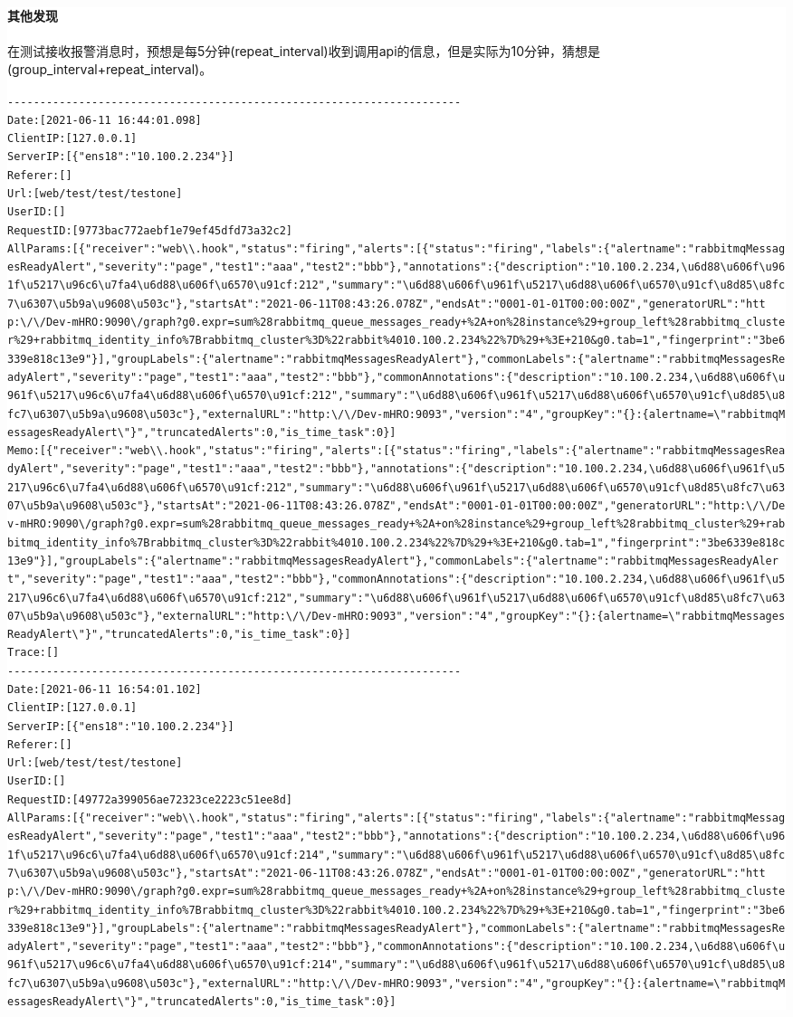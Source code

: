 #### 其他发现

<p>
在测试接收报警消息时，预想是每5分钟(repeat_interval)收到调用api的信息，但是实际为10分钟，猜想是(group_interval+repeat_interval)。
</p>

```
----------------------------------------------------------------------
Date:[2021-06-11 16:44:01.098]
ClientIP:[127.0.0.1]
ServerIP:[{"ens18":"10.100.2.234"}]
Referer:[]
Url:[web/test/test/testone]
UserID:[]
RequestID:[9773bac772aebf1e79ef45dfd73a32c2]
AllParams:[{"receiver":"web\\.hook","status":"firing","alerts":[{"status":"firing","labels":{"alertname":"rabbitmqMessagesReadyAlert","severity":"page","test1":"aaa","test2":"bbb"},"annotations":{"description":"10.100.2.234,\u6d88\u606f\u961f\u5217\u96c6\u7fa4\u6d88\u606f\u6570\u91cf:212","summary":"\u6d88\u606f\u961f\u5217\u6d88\u606f\u6570\u91cf\u8d85\u8fc7\u6307\u5b9a\u9608\u503c"},"startsAt":"2021-06-11T08:43:26.078Z","endsAt":"0001-01-01T00:00:00Z","generatorURL":"http:\/\/Dev-mHRO:9090\/graph?g0.expr=sum%28rabbitmq_queue_messages_ready+%2A+on%28instance%29+group_left%28rabbitmq_cluster%29+rabbitmq_identity_info%7Brabbitmq_cluster%3D%22rabbit%4010.100.2.234%22%7D%29+%3E+210&g0.tab=1","fingerprint":"3be6339e818c13e9"}],"groupLabels":{"alertname":"rabbitmqMessagesReadyAlert"},"commonLabels":{"alertname":"rabbitmqMessagesReadyAlert","severity":"page","test1":"aaa","test2":"bbb"},"commonAnnotations":{"description":"10.100.2.234,\u6d88\u606f\u961f\u5217\u96c6\u7fa4\u6d88\u606f\u6570\u91cf:212","summary":"\u6d88\u606f\u961f\u5217\u6d88\u606f\u6570\u91cf\u8d85\u8fc7\u6307\u5b9a\u9608\u503c"},"externalURL":"http:\/\/Dev-mHRO:9093","version":"4","groupKey":"{}:{alertname=\"rabbitmqMessagesReadyAlert\"}","truncatedAlerts":0,"is_time_task":0}]
Memo:[{"receiver":"web\\.hook","status":"firing","alerts":[{"status":"firing","labels":{"alertname":"rabbitmqMessagesReadyAlert","severity":"page","test1":"aaa","test2":"bbb"},"annotations":{"description":"10.100.2.234,\u6d88\u606f\u961f\u5217\u96c6\u7fa4\u6d88\u606f\u6570\u91cf:212","summary":"\u6d88\u606f\u961f\u5217\u6d88\u606f\u6570\u91cf\u8d85\u8fc7\u6307\u5b9a\u9608\u503c"},"startsAt":"2021-06-11T08:43:26.078Z","endsAt":"0001-01-01T00:00:00Z","generatorURL":"http:\/\/Dev-mHRO:9090\/graph?g0.expr=sum%28rabbitmq_queue_messages_ready+%2A+on%28instance%29+group_left%28rabbitmq_cluster%29+rabbitmq_identity_info%7Brabbitmq_cluster%3D%22rabbit%4010.100.2.234%22%7D%29+%3E+210&g0.tab=1","fingerprint":"3be6339e818c13e9"}],"groupLabels":{"alertname":"rabbitmqMessagesReadyAlert"},"commonLabels":{"alertname":"rabbitmqMessagesReadyAlert","severity":"page","test1":"aaa","test2":"bbb"},"commonAnnotations":{"description":"10.100.2.234,\u6d88\u606f\u961f\u5217\u96c6\u7fa4\u6d88\u606f\u6570\u91cf:212","summary":"\u6d88\u606f\u961f\u5217\u6d88\u606f\u6570\u91cf\u8d85\u8fc7\u6307\u5b9a\u9608\u503c"},"externalURL":"http:\/\/Dev-mHRO:9093","version":"4","groupKey":"{}:{alertname=\"rabbitmqMessagesReadyAlert\"}","truncatedAlerts":0,"is_time_task":0}]
Trace:[]
----------------------------------------------------------------------
Date:[2021-06-11 16:54:01.102]
ClientIP:[127.0.0.1]
ServerIP:[{"ens18":"10.100.2.234"}]
Referer:[]
Url:[web/test/test/testone]
UserID:[]
RequestID:[49772a399056ae72323ce2223c51ee8d]
AllParams:[{"receiver":"web\\.hook","status":"firing","alerts":[{"status":"firing","labels":{"alertname":"rabbitmqMessagesReadyAlert","severity":"page","test1":"aaa","test2":"bbb"},"annotations":{"description":"10.100.2.234,\u6d88\u606f\u961f\u5217\u96c6\u7fa4\u6d88\u606f\u6570\u91cf:214","summary":"\u6d88\u606f\u961f\u5217\u6d88\u606f\u6570\u91cf\u8d85\u8fc7\u6307\u5b9a\u9608\u503c"},"startsAt":"2021-06-11T08:43:26.078Z","endsAt":"0001-01-01T00:00:00Z","generatorURL":"http:\/\/Dev-mHRO:9090\/graph?g0.expr=sum%28rabbitmq_queue_messages_ready+%2A+on%28instance%29+group_left%28rabbitmq_cluster%29+rabbitmq_identity_info%7Brabbitmq_cluster%3D%22rabbit%4010.100.2.234%22%7D%29+%3E+210&g0.tab=1","fingerprint":"3be6339e818c13e9"}],"groupLabels":{"alertname":"rabbitmqMessagesReadyAlert"},"commonLabels":{"alertname":"rabbitmqMessagesReadyAlert","severity":"page","test1":"aaa","test2":"bbb"},"commonAnnotations":{"description":"10.100.2.234,\u6d88\u606f\u961f\u5217\u96c6\u7fa4\u6d88\u606f\u6570\u91cf:214","summary":"\u6d88\u606f\u961f\u5217\u6d88\u606f\u6570\u91cf\u8d85\u8fc7\u6307\u5b9a\u9608\u503c"},"externalURL":"http:\/\/Dev-mHRO:9093","version":"4","groupKey":"{}:{alertname=\"rabbitmqMessagesReadyAlert\"}","truncatedAlerts":0,"is_time_task":0}]
```